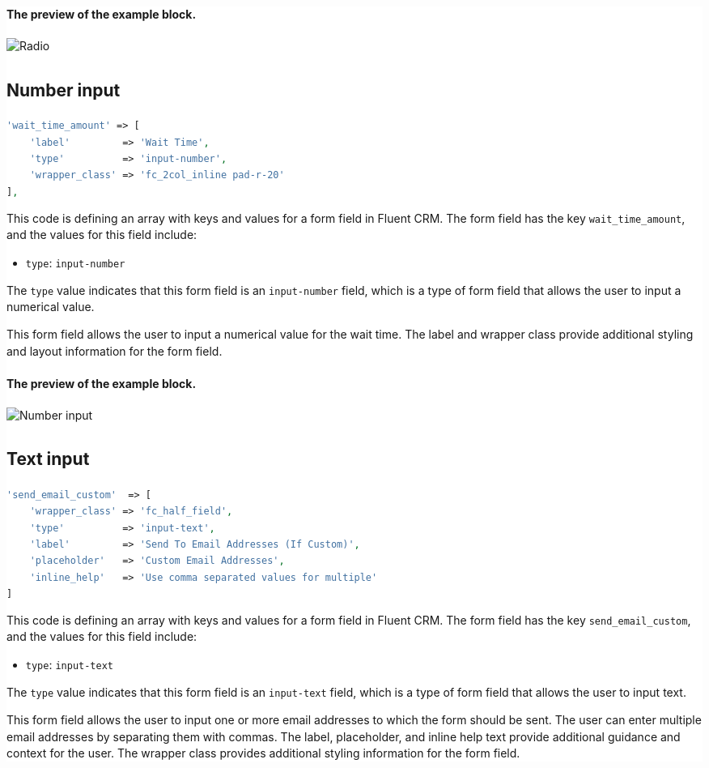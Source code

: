 #### The preview of the example block.

<img :src="$withBase('/assets/img/radio.png')" alt="Radio" />

## Number input

```php
'wait_time_amount' => [
    'label'         => 'Wait Time',
    'type'          => 'input-number',
    'wrapper_class' => 'fc_2col_inline pad-r-20'
],
```

This code is defining an array with keys and values for a form field in Fluent CRM. The form field has the key `wait_time_amount`, and the values for this field include:

- `type`: `input-number`

The `type` value indicates that this form field is an `input-number` field, which is a type of form field that allows the user to input a numerical value.

This form field allows the user to input a numerical value for the wait time. The label and wrapper class provide additional styling and layout information for the form field.

#### The preview of the example block.

<img :src="$withBase('/assets/img/number-input.png')" alt="Number input" />


## Text input

```php
'send_email_custom'  => [
    'wrapper_class' => 'fc_half_field',
    'type'          => 'input-text',
    'label'         => 'Send To Email Addresses (If Custom)',
    'placeholder'   => 'Custom Email Addresses',
    'inline_help'   => 'Use comma separated values for multiple'
]
```

This code is defining an array with keys and values for a form field in Fluent CRM. The form field has the key `send_email_custom`, and the values for this field include:

- `type`: `input-text`

The `type` value indicates that this form field is an `input-text` field, which is a type of form field that allows the user to input text.

This form field allows the user to input one or more email addresses to which the form should be sent. The user can enter multiple email addresses by separating them with commas. The label, placeholder, and inline help text provide additional guidance and context for the user. The wrapper class provides additional styling information for the form field.
